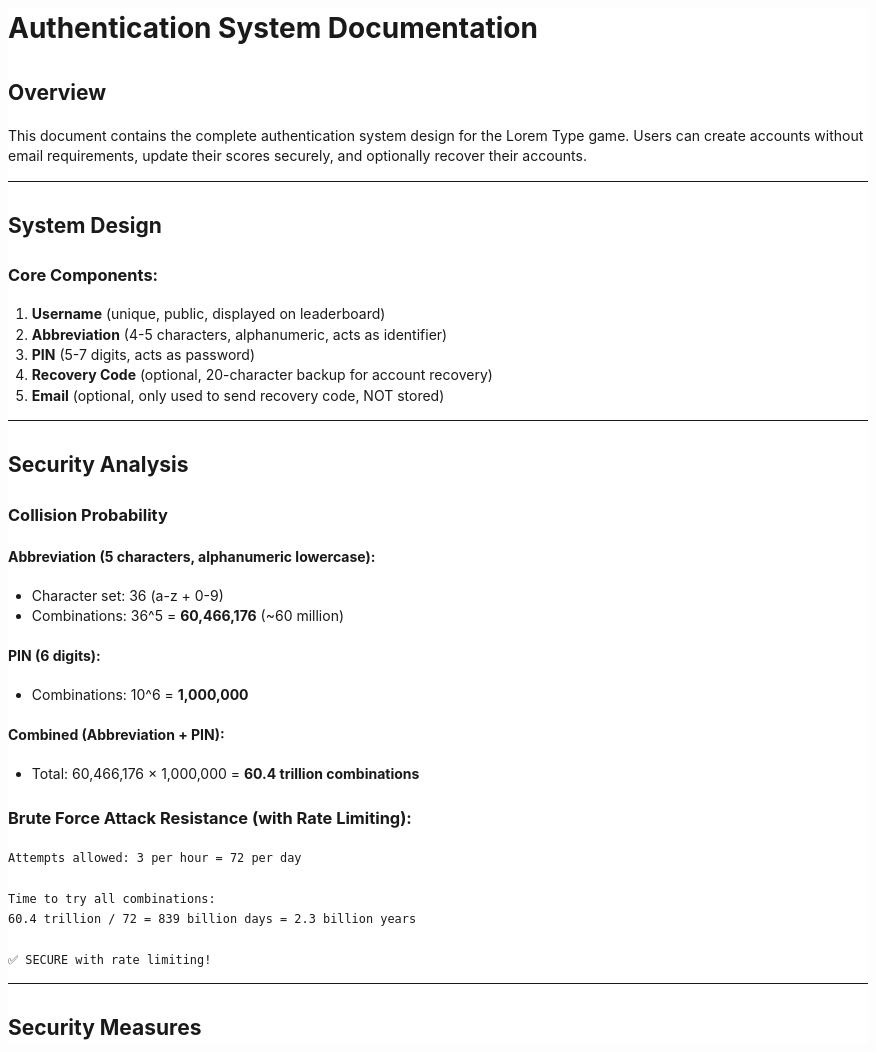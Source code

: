 # Authentication System Documentation

## Overview
This document contains the complete authentication system design for the Lorem Type game. Users can create accounts without email requirements, update their scores securely, and optionally recover their accounts.

---

## System Design

### Core Components:
1. **Username** (unique, public, displayed on leaderboard)
2. **Abbreviation** (4-5 characters, alphanumeric, acts as identifier)
3. **PIN** (5-7 digits, acts as password)
4. **Recovery Code** (optional, 20-character backup for account recovery)
5. **Email** (optional, only used to send recovery code, NOT stored)

---

## Security Analysis

### Collision Probability

#### Abbreviation (5 characters, alphanumeric lowercase):
- Character set: 36 (a-z + 0-9)
- Combinations: 36^5 = **60,466,176** (~60 million)

#### PIN (6 digits):
- Combinations: 10^6 = **1,000,000**

#### Combined (Abbreviation + PIN):
- Total: 60,466,176 × 1,000,000 = **60.4 trillion combinations**

### Brute Force Attack Resistance (with Rate Limiting):
```
Attempts allowed: 3 per hour = 72 per day

Time to try all combinations:
60.4 trillion / 72 = 839 billion days = 2.3 billion years

✅ SECURE with rate limiting!
```

---

## Security Measures
